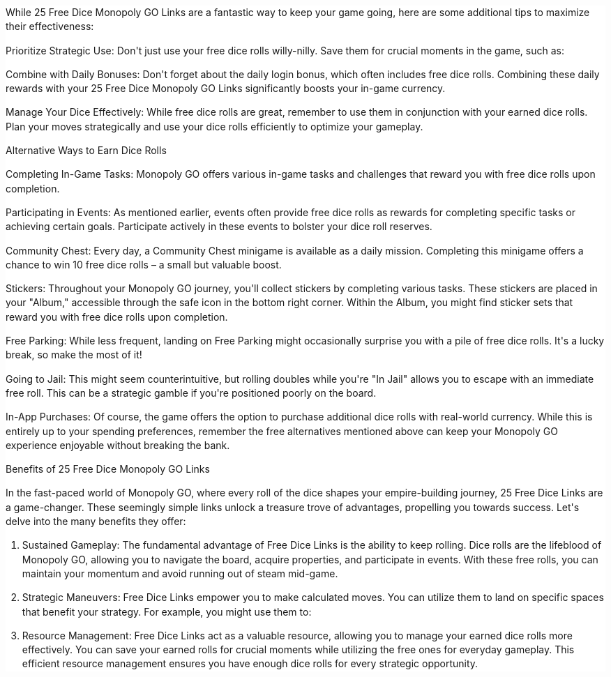 While 25 Free Dice Monopoly GO Links are a fantastic way to keep your game going, here are some additional tips to maximize their effectiveness:

Prioritize Strategic Use: Don't just use your free dice rolls willy-nilly. Save them for crucial moments in the game, such as:

Combine with Daily Bonuses: Don't forget about the daily login bonus, which often includes free dice rolls. Combining these daily rewards with your 25 Free Dice Monopoly GO Links significantly boosts your in-game currency.

Manage Your Dice Effectively: While free dice rolls are great, remember to use them in conjunction with your earned dice rolls. Plan your moves strategically and use your dice rolls efficiently to optimize your gameplay.

Alternative Ways to Earn Dice Rolls

Completing In-Game Tasks: Monopoly GO offers various in-game tasks and challenges that reward you with free dice rolls upon completion.

Participating in Events: As mentioned earlier, events often provide free dice rolls as rewards for completing specific tasks or achieving certain goals. Participate actively in these events to bolster your dice roll reserves.

Community Chest: Every day, a Community Chest minigame is available as a daily mission. Completing this minigame offers a chance to win 10 free dice rolls – a small but valuable boost.

Stickers: Throughout your Monopoly GO journey, you'll collect stickers by completing various tasks. These stickers are placed in your "Album," accessible through the safe icon in the bottom right corner. Within the Album, you might find sticker sets that reward you with free dice rolls upon completion.

Free Parking: While less frequent, landing on Free Parking might occasionally surprise you with a pile of free dice rolls. It's a lucky break, so make the most of it!

Going to Jail: This might seem counterintuitive, but rolling doubles while you're "In Jail" allows you to escape with an immediate free roll. This can be a strategic gamble if you're positioned poorly on the board.

In-App Purchases: Of course, the game offers the option to purchase additional dice rolls with real-world currency. While this is entirely up to your spending preferences, remember the free alternatives mentioned above can keep your Monopoly GO experience enjoyable without breaking the bank.

Benefits of 25 Free Dice Monopoly GO Links

In the fast-paced world of Monopoly GO, where every roll of the dice shapes your empire-building journey, 25 Free Dice Links are a game-changer. These seemingly simple links unlock a treasure trove of advantages, propelling you towards success. Let's delve into the many benefits they offer:

1. Sustained Gameplay: The fundamental advantage of Free Dice Links is the ability to keep rolling. Dice rolls are the lifeblood of Monopoly GO, allowing you to navigate the board, acquire properties, and participate in events. With these free rolls, you can maintain your momentum and avoid running out of steam mid-game.

2. Strategic Maneuvers: Free Dice Links empower you to make calculated moves. You can utilize them to land on specific spaces that benefit your strategy. For example, you might use them to:

3. Resource Management: Free Dice Links act as a valuable resource, allowing you to manage your earned dice rolls more effectively. You can save your earned rolls for crucial moments while utilizing the free ones for everyday gameplay. This efficient resource management ensures you have enough dice rolls for every strategic opportunity.
